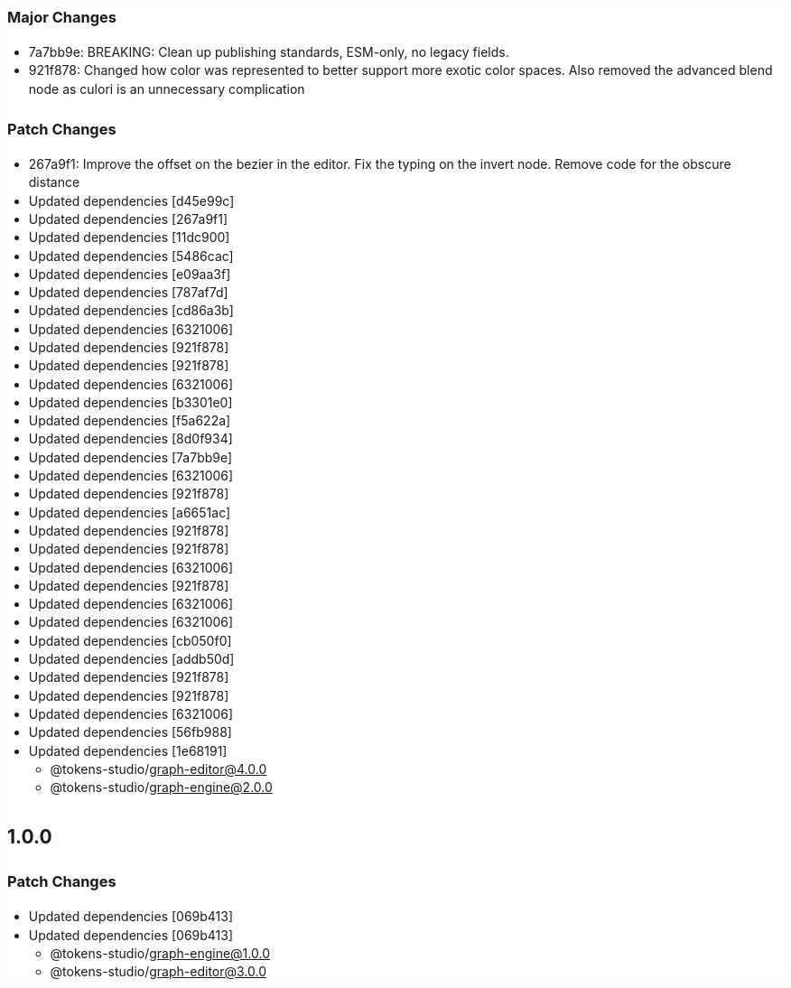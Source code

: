 ### Major Changes

- 7a7bb9e: BREAKING: Clean up publishing standards, ESM-only, no legacy fields.
- 921f878: Changed how color was represented to better support more exotic color spaces. Also removed the advanced blend node as culori is an unnecessary complication

### Patch Changes

- 267a9f1: Improve the offset on the bezier in the editor.
  Fix the typing on the invert node.
  Remove code for the obscure distance
- Updated dependencies [d45e99c]
- Updated dependencies [267a9f1]
- Updated dependencies [11dc900]
- Updated dependencies [5486cac]
- Updated dependencies [e09aa3f]
- Updated dependencies [787af7d]
- Updated dependencies [cd86a3b]
- Updated dependencies [6321006]
- Updated dependencies [921f878]
- Updated dependencies [921f878]
- Updated dependencies [6321006]
- Updated dependencies [b3301e0]
- Updated dependencies [f5a622a]
- Updated dependencies [8d0f934]
- Updated dependencies [7a7bb9e]
- Updated dependencies [6321006]
- Updated dependencies [921f878]
- Updated dependencies [a6651ac]
- Updated dependencies [921f878]
- Updated dependencies [921f878]
- Updated dependencies [6321006]
- Updated dependencies [921f878]
- Updated dependencies [6321006]
- Updated dependencies [6321006]
- Updated dependencies [cb050f0]
- Updated dependencies [addb50d]
- Updated dependencies [921f878]
- Updated dependencies [921f878]
- Updated dependencies [6321006]
- Updated dependencies [56fb988]
- Updated dependencies [1e68191]
  - @tokens-studio/graph-editor@4.0.0
  - @tokens-studio/graph-engine@2.0.0

## 1.0.0

### Patch Changes

- Updated dependencies [069b413]
- Updated dependencies [069b413]
  - @tokens-studio/graph-engine@1.0.0
  - @tokens-studio/graph-editor@3.0.0
